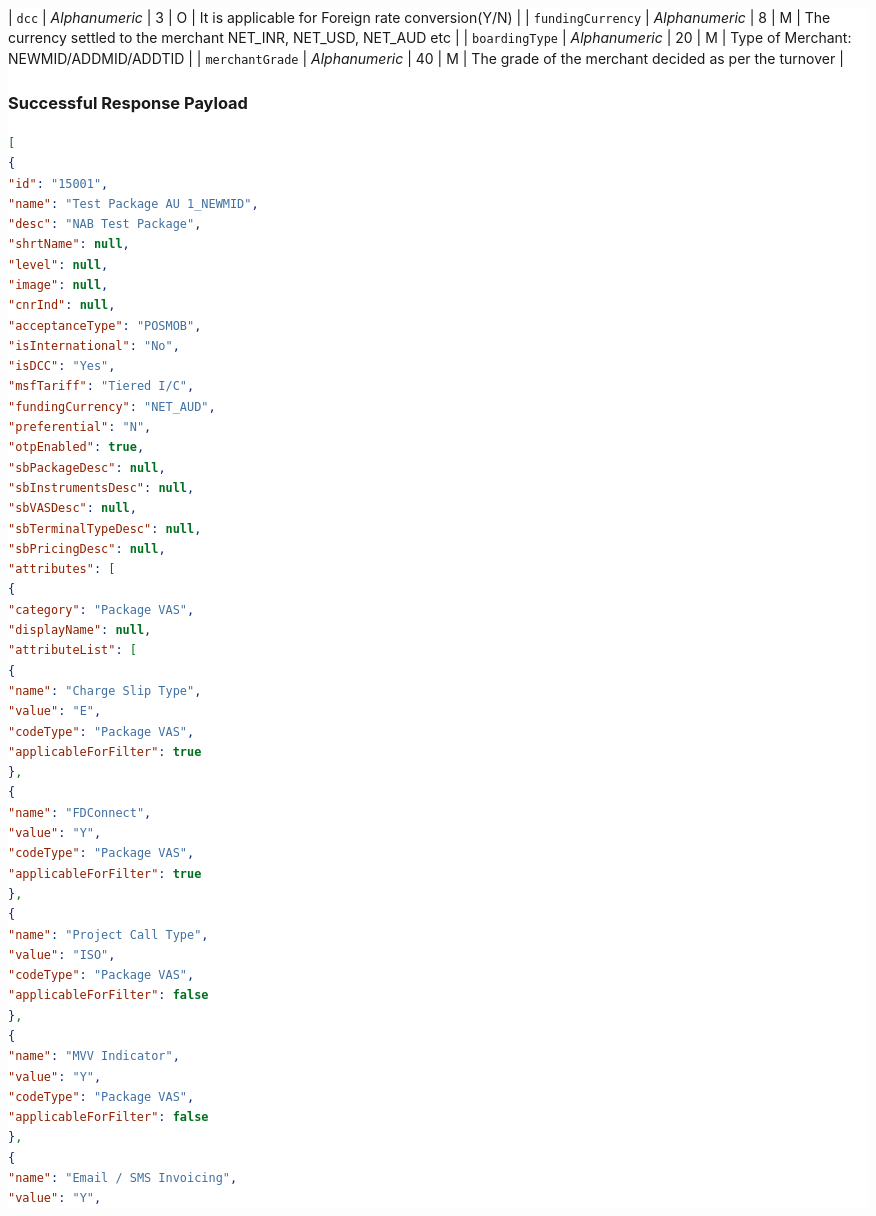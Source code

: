 | `dcc` |	*Alphanumeric* |	3 |	 O | It is applicable for Foreign rate conversion(Y/N) |
| `fundingCurrency` |	*Alphanumeric* |	8 |	 M | The currency  settled to the merchant NET_INR, NET_USD, NET_AUD etc |
| `boardingType` | *Alphanumeric* |	20 | M | Type of Merchant: NEWMID/ADDMID/ADDTID |
| `merchantGrade` | *Alphanumeric* | 40 | M	| The grade of the merchant decided as per the turnover |


### Successful Response Payload

```json
[
{
"id": "15001",
"name": "Test Package AU 1_NEWMID",
"desc": "NAB Test Package",
"shrtName": null,
"level": null,
"image": null,
"cnrInd": null,
"acceptanceType": "POSMOB",
"isInternational": "No",
"isDCC": "Yes",
"msfTariff": "Tiered I/C",
"fundingCurrency": "NET_AUD",
"preferential": "N",
"otpEnabled": true,
"sbPackageDesc": null,
"sbInstrumentsDesc": null,
"sbVASDesc": null,
"sbTerminalTypeDesc": null,
"sbPricingDesc": null,
"attributes": [
{
"category": "Package VAS",
"displayName": null,
"attributeList": [
{
"name": "Charge Slip Type",
"value": "E",
"codeType": "Package VAS",
"applicableForFilter": true
},
{
"name": "FDConnect",
"value": "Y",
"codeType": "Package VAS",
"applicableForFilter": true
},
{
"name": "Project Call Type",
"value": "ISO",
"codeType": "Package VAS",
"applicableForFilter": false
},
{
"name": "MVV Indicator",
"value": "Y",
"codeType": "Package VAS",
"applicableForFilter": false
},
{
"name": "Email / SMS Invoicing",
"value": "Y",
```